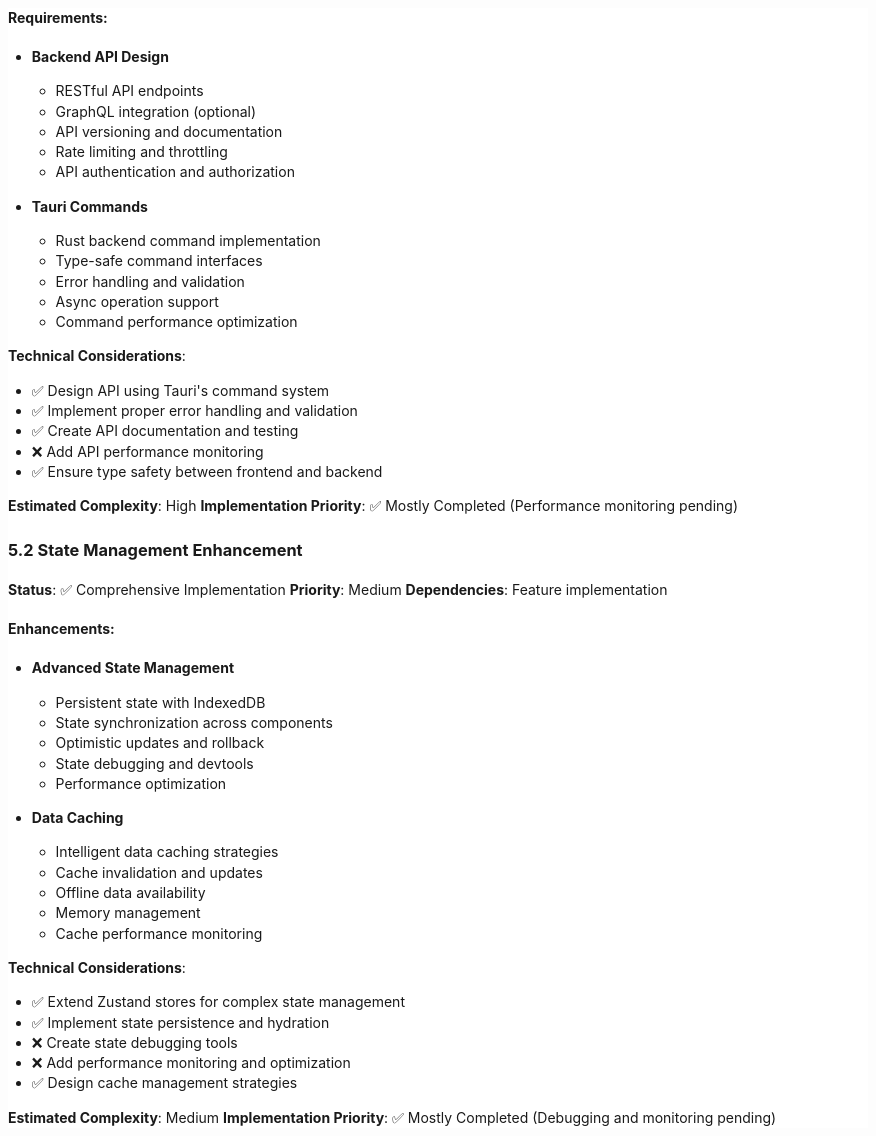#### Requirements:
- **Backend API Design**
  - RESTful API endpoints
  - GraphQL integration (optional)
  - API versioning and documentation
  - Rate limiting and throttling
  - API authentication and authorization

- **Tauri Commands**
  - Rust backend command implementation
  - Type-safe command interfaces
  - Error handling and validation
  - Async operation support
  - Command performance optimization

**Technical Considerations**:
- ✅ Design API using Tauri's command system
- ✅ Implement proper error handling and validation
- ✅ Create API documentation and testing
- ❌ Add API performance monitoring
- ✅ Ensure type safety between frontend and backend

**Estimated Complexity**: High
**Implementation Priority**: ✅ Mostly Completed (Performance monitoring pending)

### 5.2 State Management Enhancement
**Status**: ✅ Comprehensive Implementation
**Priority**: Medium
**Dependencies**: Feature implementation

#### Enhancements:
- **Advanced State Management**
  - Persistent state with IndexedDB
  - State synchronization across components
  - Optimistic updates and rollback
  - State debugging and devtools
  - Performance optimization

- **Data Caching**
  - Intelligent data caching strategies
  - Cache invalidation and updates
  - Offline data availability
  - Memory management
  - Cache performance monitoring

**Technical Considerations**:
- ✅ Extend Zustand stores for complex state management
- ✅ Implement state persistence and hydration
- ❌ Create state debugging tools
- ❌ Add performance monitoring and optimization
- ✅ Design cache management strategies

**Estimated Complexity**: Medium
**Implementation Priority**: ✅ Mostly Completed (Debugging and monitoring pending)
